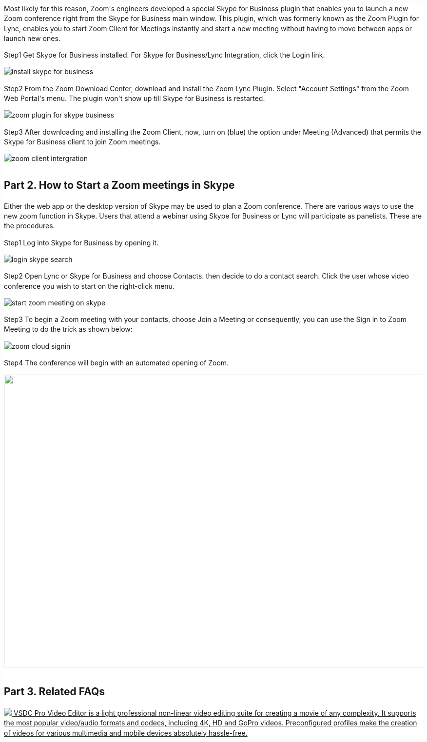 Most likely for this reason, Zoom's engineers developed a special Skype for Business plugin that enables you to launch a new Zoom conference right from the Skype for Business main window. This plugin, which was formerly known as the Zoom Plugin for Lync, enables you to start Zoom Client for Meetings instantly and start a new meeting without having to move between apps or launch new ones.

Step1 Get Skype for Business installed. For Skype for Business/Lync Integration, click the Login link.

![install skype for business](https://images.wondershare.com/filmora/article-images/2022/07/install-skype-for-business.jpg)

Step2 From the Zoom Download Center, download and install the Zoom Lync Plugin. Select "Account Settings" from the Zoom Web Portal's menu. The plugin won't show up till Skype for Business is restarted.

![zoom plugin for skype business](https://images.wondershare.com/filmora/article-images/2022/07/zoom-plugin-for-skype-business.jpg)

Step3 After downloading and installing the Zoom Client, now, turn on (blue) the option under Meeting (Advanced) that permits the Skype for Business client to join Zoom meetings.

![zoom client intergration](https://images.wondershare.com/filmora/article-images/2022/07/zoom-client-intergration.jpg)

## Part 2\. How to Start a Zoom meetings in Skype

Either the web app or the desktop version of Skype may be used to plan a Zoom conference. There are various ways to use the new zoom function in Skype. Users that attend a webinar using Skype for Business or Lync will participate as panelists. These are the procedures.

Step1 Log into Skype for Business by opening it.

![login skype search](https://images.wondershare.com/filmora/article-images/2022/07/login-skype-search.jpg)

Step2 Open Lync or Skype for Business and choose Contacts. then decide to do a contact search. Click the user whose video conference you wish to start on the right-click menu.

![start zoom meeting on skype](https://images.wondershare.com/filmora/article-images/2022/07/start-zoom-meeting-on-skype.jpg)

Step3 To begin a Zoom meeting with your contacts, choose Join a Meeting or consequently, you can use the Sign in to Zoom Meeting to do the trick as shown below:

![zoom cloud signin](https://images.wondershare.com/filmora/article-images/2022/07/zoom-cloud-signin.jpg)

Step4 The conference will begin with an automated opening of Zoom.


<a href="https://appsumo.8odi.net/c/5597632/2075475/7443" target="_top" id="2075475"><img src="//a.impactradius-go.com/display-ad/7443-2075475" border="0" alt="" width="1200" height="600"/></a><img height="0" width="0" src="https://appsumo.8odi.net/i/5597632/2075475/7443" style="position:absolute;visibility:hidden;" border="0" />

## Part 3\. Related FAQs


<a href="https://secure.2checkout.com/order/checkout.php?PRODS=4693127&QTY=1&AFFILIATE=108875&CART=1"><img src="https://www.videosoftdev.com/images/video_editor/screenshots/1.jpg" border="0">
VSDC Pro Video Editor is a light professional non-linear video editing suite for creating a movie of any complexity. It supports the most popular video/audio formats and codecs, including 4K, HD and GoPro videos. Preconfigured profiles make the creation of videos for various multimedia and mobile devices absolutely hassle-free.
